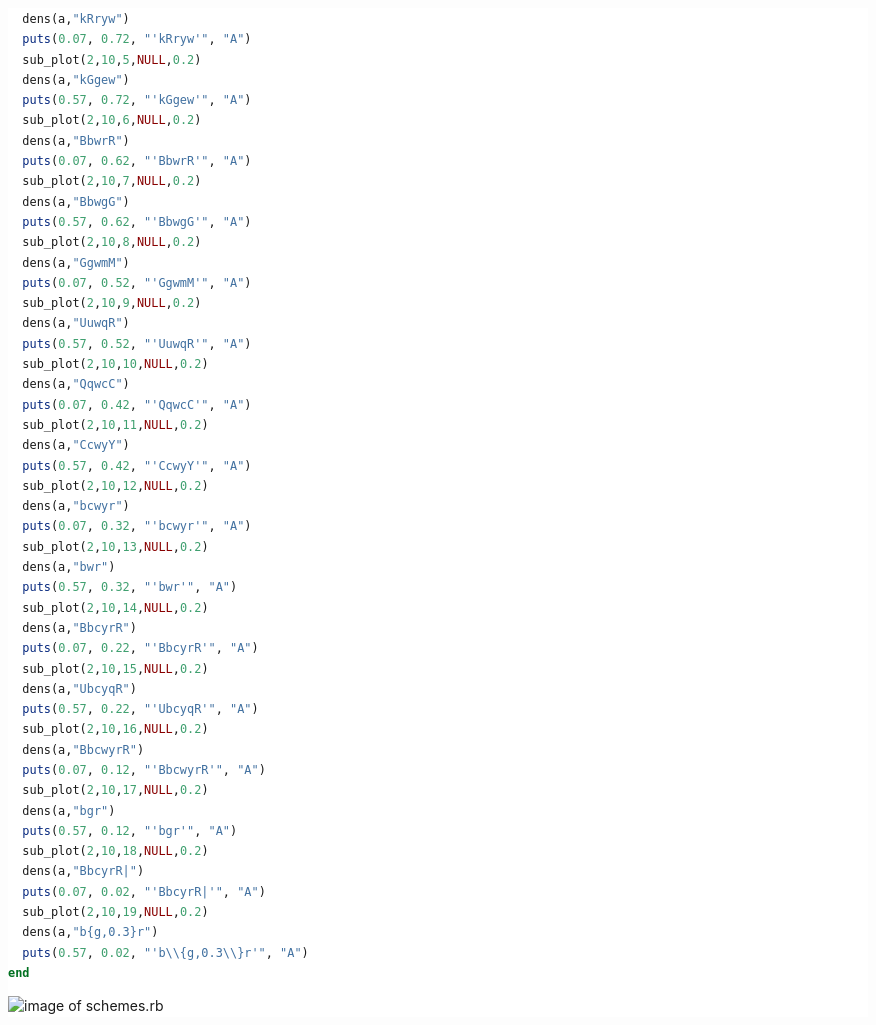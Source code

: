 ```ruby
  dens(a,"kRryw")
  puts(0.07, 0.72, "'kRryw'", "A")
  sub_plot(2,10,5,NULL,0.2)
  dens(a,"kGgew")
  puts(0.57, 0.72, "'kGgew'", "A")
  sub_plot(2,10,6,NULL,0.2)
  dens(a,"BbwrR")
  puts(0.07, 0.62, "'BbwrR'", "A")
  sub_plot(2,10,7,NULL,0.2)
  dens(a,"BbwgG")
  puts(0.57, 0.62, "'BbwgG'", "A")
  sub_plot(2,10,8,NULL,0.2)
  dens(a,"GgwmM")
  puts(0.07, 0.52, "'GgwmM'", "A")
  sub_plot(2,10,9,NULL,0.2)
  dens(a,"UuwqR")
  puts(0.57, 0.52, "'UuwqR'", "A")
  sub_plot(2,10,10,NULL,0.2)
  dens(a,"QqwcC")
  puts(0.07, 0.42, "'QqwcC'", "A")
  sub_plot(2,10,11,NULL,0.2)
  dens(a,"CcwyY")
  puts(0.57, 0.42, "'CcwyY'", "A")
  sub_plot(2,10,12,NULL,0.2)
  dens(a,"bcwyr")
  puts(0.07, 0.32, "'bcwyr'", "A")
  sub_plot(2,10,13,NULL,0.2)
  dens(a,"bwr")
  puts(0.57, 0.32, "'bwr'", "A")
  sub_plot(2,10,14,NULL,0.2)
  dens(a,"BbcyrR")
  puts(0.07, 0.22, "'BbcyrR'", "A")
  sub_plot(2,10,15,NULL,0.2)
  dens(a,"UbcyqR")
  puts(0.57, 0.22, "'UbcyqR'", "A")
  sub_plot(2,10,16,NULL,0.2)
  dens(a,"BbcwyrR")
  puts(0.07, 0.12, "'BbcwyrR'", "A")
  sub_plot(2,10,17,NULL,0.2)
  dens(a,"bgr")
  puts(0.57, 0.12, "'bgr'", "A")
  sub_plot(2,10,18,NULL,0.2)
  dens(a,"BbcyrR|")
  puts(0.07, 0.02, "'BbcyrR|'", "A")
  sub_plot(2,10,19,NULL,0.2)
  dens(a,"b{g,0.3}r")
  puts(0.57, 0.02, "'b\\{g,0.3\\}r'", "A")
end


```
![image of schemes.rb](https://raw.github.com/masa16/ruby-mathgl-sample/master/samples/schemes/schemes.png)
